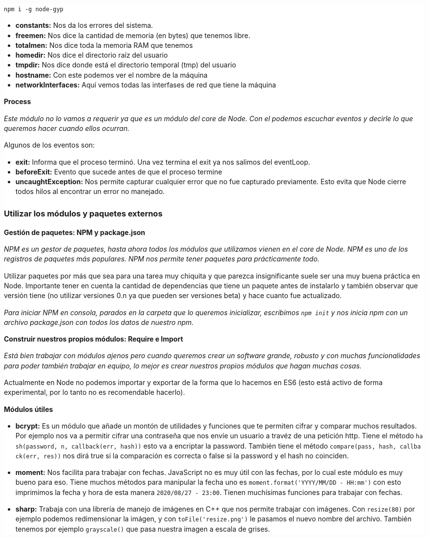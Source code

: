 ```npm i -g node-gyp```
- **constants:** Nos da los errores del sistema.
- **freemen:** Nos dice la cantidad de memoria (en bytes) que tenemos libre.
- **totalmen:** Nos dice toda la memoria RAM que tenemos
- **homedir:** Nos dice el directorio raíz del usuario
- **tmpdir:** Nos dice donde está el directorio temporal (tmp) del usuario
- **hostname:** Con este podemos ver el nombre de la máquina
- **networkInterfaces:** Aquí vemos todas las interfases de red que tiene la máquina

**Process**

_Este módulo no lo vamos a requerir ya que es un módulo del core de Node. Con el podemos escuchar eventos y decirle lo que queremos hacer cuando ellos ocurran._

Algunos de los eventos son:

- **exit:** Informa que el proceso terminó. Una vez termina el exit ya nos salimos del eventLoop. 
- **beforeExit:** Evento que sucede antes de que el proceso termine
- **uncaughtException:** Nos permite capturar cualquier error que no fue capturado previamente. Esto evita que Node cierre todos hilos al encontrar un error no manejado.

### Utilizar los módulos y paquetes externos

**Gestión de paquetes: NPM y package.json**

_NPM es un gestor de paquetes, hasta ahora todos los módulos que utilizamos vienen en el core de Node. NPM es uno de los registros de paquetes más populares. NPM nos permite tener paquetes para prácticamente todo._

Utilizar paquetes por más que sea para una tarea muy chiquita y que parezca insignificante suele ser una muy buena práctica en Node. Importante tener en cuenta la cantidad de dependencias que tiene un paquete antes de instalarlo y también observar que versión tiene (no utilizar versiones 0.n ya que pueden ser versiones beta) y hace cuanto fue actualizado.

_Para iniciar NPM en consola, parados en la carpeta que lo queremos inicializar, escribimos `npm init` y nos inicia npm con un archivo package.json con todos los datos de nuestro npm._

**Construir nuestros propios módulos: Require e Import**

_Está bien trabajar con módulos ajenos pero cuando queremos crear un software grande, robusto y con muchas funcionalidades para poder también trabajar en equipo, lo mejor es crear nuestros propios módulos que hagan muchas cosas._

Actualmente en Node no podemos importar y exportar de la forma que lo hacemos en ES6 (esto está activo de forma experimental, por lo tanto no es recomendable hacerlo).

**Módulos útiles**

- **bcrypt:** Es un módulo que añade un montón de utilidades y funciones que te permiten cifrar y comparar muchos resultados. Por ejemplo nos va a permitir cifrar una contraseña que nos envíe un usuario a travéz de una petición http. Tiene el método `hash(password, n, callback(err, hash))` esto va a encriptar la password. También tiene el método `compare(pass, hash, callback(err, res))` nos dirá true si la comparación es correcta o false si la password y el hash no coinciden.

- **moment:** Nos facilita para trabajar con fechas. JavaScript no es muy útil con las fechas, por lo cual este módulo es muy bueno para eso. Tiene muchos métodos para manipular la fecha uno es `moment.format('YYYY/MM/DD - HH:mm')` con esto imprimimos la fecha y hora de esta manera `2020/08/27 - 23:00`. Tienen muchísimas funciones para trabajar con fechas.

- **sharp:** Trabaja con una librería de manejo de imágenes en C++ que nos permite trabajar con imágenes. Con `resize(80)` por ejemplo podemos redimensionar la imágen, y con `toFile('resize.png')` le pasamos el nuevo nombre del archivo. También tenemos por ejemplo `grayscale()` que pasa nuestra imagen a escala de grises.

```